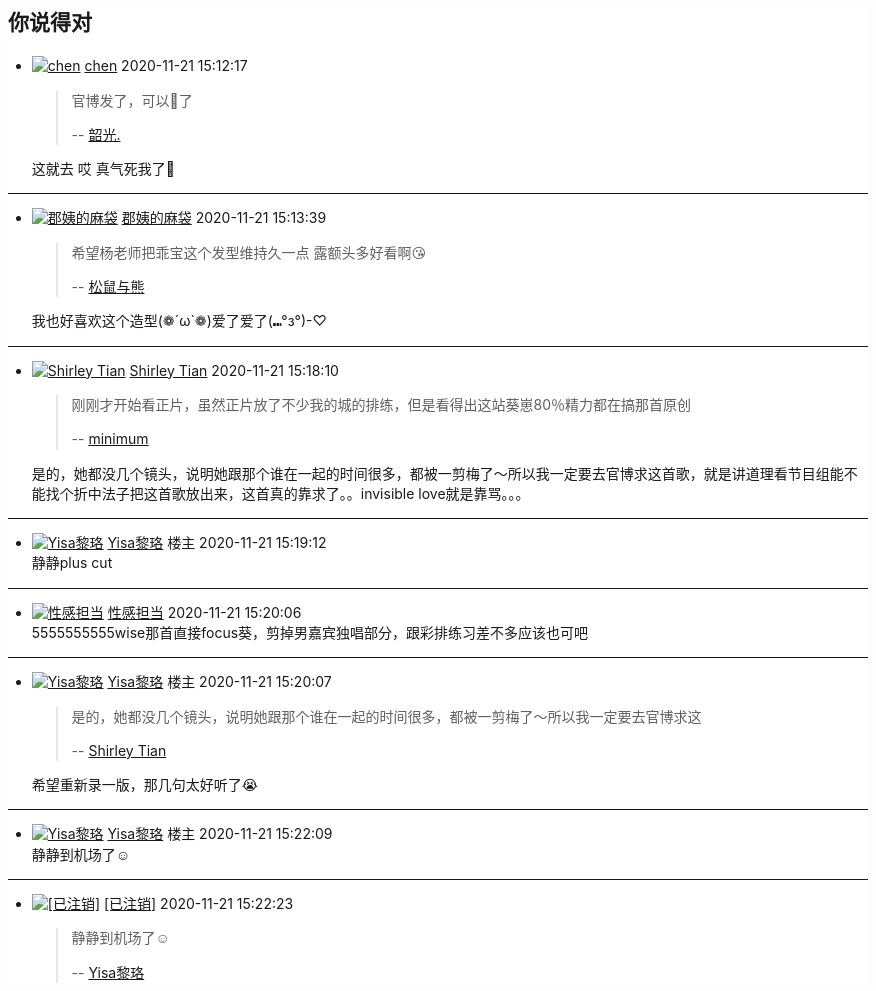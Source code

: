  你说得对  
---
* [![chen](../../image/icon/u179141216-2.jpg)](https://www.douban.com/people/179141216/)    [chen](https://www.douban.com/people/179141216/)    2020-11-21 15:12:17  
  >官博发了，可以🐴了  
  >
  >-- [韶光.](https://www.douban.com/people/144946423/)  
  
  这就去 哎 真气死我了🤬  
---
* [![郡姨的麻袋](../../image/icon/user_normal.jpg)](https://www.douban.com/people/144779262/)    [郡姨的麻袋](https://www.douban.com/people/144779262/)    2020-11-21 15:13:39  
  >希望杨老师把乖宝这个发型维持久一点   露额头多好看啊😘  
  >
  >-- [松鼠与熊](https://www.douban.com/people/168667402/)  
  
  我也好喜欢这个造型(❁´ω`❁)爱了爱了(⑉°з°)-♡  
---
* [![Shirley Tian](../../image/icon/u150047836-2.jpg)](https://www.douban.com/people/150047836/)    [Shirley Tian](https://www.douban.com/people/150047836/)    2020-11-21 15:18:10  
  >刚刚才开始看正片，虽然正片放了不少我的城的排练，但是看得出这站葵崽80％精力都在搞那首原创  
  >
  >-- [minimum](https://www.douban.com/people/218236166/)  
  
  是的，她都没几个镜头，说明她跟那个谁在一起的时间很多，都被一剪梅了～所以我一定要去官博求这首歌，就是讲道理看节目组能不能找个折中法子把这首歌放出来，这首真的靠求了。。invisible love就是靠骂。。。  
---
* [![Yisa黎珞](../../image/icon/u217273308-1.jpg)](https://www.douban.com/people/217273308/)    [Yisa黎珞](https://www.douban.com/people/217273308/)    楼主    2020-11-21 15:19:12  
  静静plus cut  
---
* [![性感担当](../../image/icon/u42063050-6.jpg)](https://www.douban.com/people/42063050/)    [性感担当](https://www.douban.com/people/42063050/)    2020-11-21 15:20:06  
  5555555555wise那首直接focus葵，剪掉男嘉宾独唱部分，跟彩排练习差不多应该也可吧  
---
* [![Yisa黎珞](../../image/icon/u217273308-1.jpg)](https://www.douban.com/people/217273308/)    [Yisa黎珞](https://www.douban.com/people/217273308/)    楼主    2020-11-21 15:20:07  
  >是的，她都没几个镜头，说明她跟那个谁在一起的时间很多，都被一剪梅了～所以我一定要去官博求这  
  >
  >-- [Shirley Tian](https://www.douban.com/people/150047836/)  
  
  希望重新录一版，那几句太好听了😭  
---
* [![Yisa黎珞](../../image/icon/u217273308-1.jpg)](https://www.douban.com/people/217273308/)    [Yisa黎珞](https://www.douban.com/people/217273308/)    楼主    2020-11-21 15:22:09  
  静静到机场了☺️  
---
* [![[已注销]](../../image/icon/user_normal.jpg)](https://www.douban.com/people/219008874/)    [[已注销]](https://www.douban.com/people/219008874/)    2020-11-21 15:22:23  
  >静静到机场了☺️  
  >
  >-- [Yisa黎珞](https://www.douban.com/people/217273308/)  
  